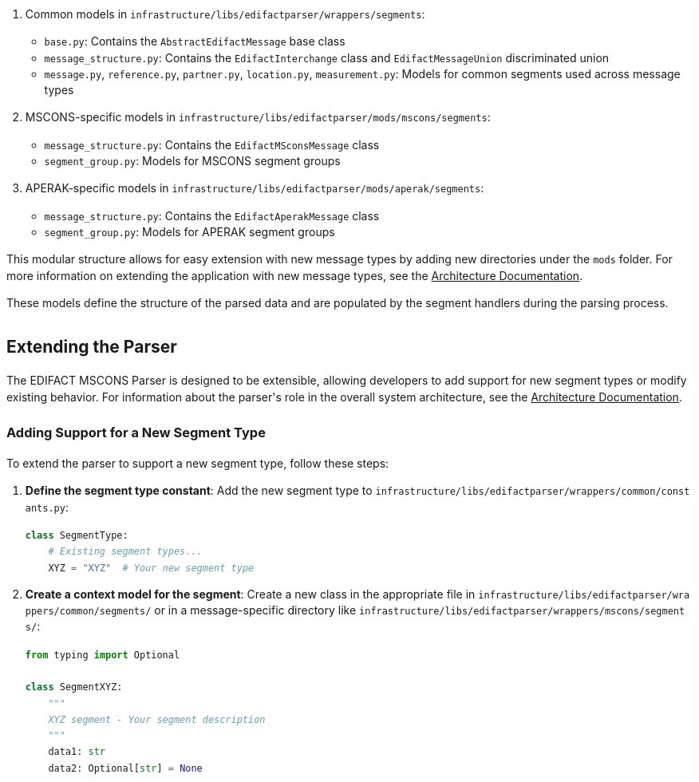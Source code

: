 1. Common models in `infrastructure/libs/edifactparser/wrappers/segments`:
   - `base.py`: Contains the `AbstractEdifactMessage` base class
   - `message_structure.py`: Contains the `EdifactInterchange` class and `EdifactMessageUnion` discriminated union
   - `message.py`, `reference.py`, `partner.py`, `location.py`, `measurement.py`: Models for common segments used across message types

2. MSCONS-specific models in `infrastructure/libs/edifactparser/mods/mscons/segments`:
   - `message_structure.py`: Contains the `EdifactMSconsMessage` class
   - `segment_group.py`: Models for MSCONS segment groups

3. APERAK-specific models in `infrastructure/libs/edifactparser/mods/aperak/segments`:
   - `message_structure.py`: Contains the `EdifactAperakMessage` class
   - `segment_group.py`: Models for APERAK segment groups

This modular structure allows for easy extension with new message types by adding new directories under the `mods` folder. For more information on extending the application with new message types, see the [Architecture Documentation](architecture.md#112-extending-with-new-message-types).

These models define the structure of the parsed data and are populated by the segment handlers during the parsing process.

## Extending the Parser

The EDIFACT MSCONS Parser is designed to be extensible, allowing developers to add support for new segment types or modify existing behavior. For information about the parser's role in the overall system architecture, see the [Architecture Documentation](architecture.md).

### Adding Support for a New Segment Type

To extend the parser to support a new segment type, follow these steps:

1. **Define the segment type constant**:
   Add the new segment type to `infrastructure/libs/edifactparser/wrappers/common/constants.py`:
   ```python
   class SegmentType:
       # Existing segment types...
       XYZ = "XYZ"  # Your new segment type
   ```

2. **Create a context model for the segment**:
   Create a new class in the appropriate file in `infrastructure/libs/edifactparser/wrappers/common/segments/` or in a message-specific directory like `infrastructure/libs/edifactparser/wrappers/mscons/segments/`:
   ```python
   from typing import Optional

   class SegmentXYZ:
       """
       XYZ segment - Your segment description
       """
       data1: str
       data2: Optional[str] = None
   ```
